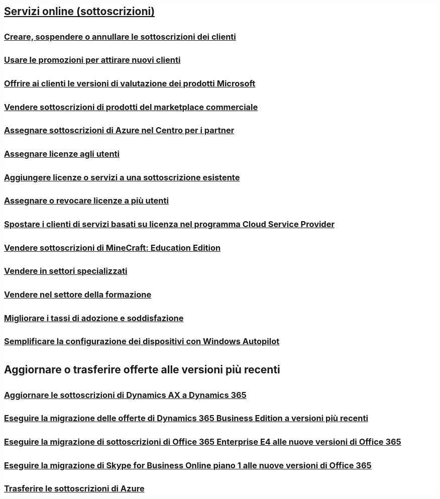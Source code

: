 ## [Servizi online (sottoscrizioni)](customer-subscriptions.md)
### [Creare, sospendere o annullare le sottoscrizioni dei clienti](create-a-new-subscription.md)
### [Usare le promozioni per attirare nuovi clienti](promotions.md)
### [Offrire ai clienti le versioni di valutazione dei prodotti Microsoft](offer-your-customers-trials-of-microsoft-products.md)
### [Vendere sottoscrizioni di prodotti del marketplace commerciale](sell-marketplace-products.md)
### [Assegnare sottoscrizioni di Azure nel Centro per i partner](assign-azure-subscriptions.md)
### [Assegnare licenze agli utenti](assign-licenses-to-users.md)
### [Aggiungere licenze o servizi a una sottoscrizione esistente](add-licenses-or-services-to-an-existing-subscription.md)
### [Assegnare o revocare licenze a più utenti](bulk-license-provisioning-for-multiple-users.md)
### [Spostare i clienti di servizi basati su licenza nel programma Cloud Service Provider](transition-seat-based-services.md)
### [Vendere sottoscrizioni di MineCraft: Education Edition](minecraft-subscriptions.md)
### [Vendere in settori specializzati](Get-special-pricing-for-offers.md)
### [Vendere nel settore della formazione](sell-to-education-customers.md)
### [Migliorare i tassi di adozione e soddisfazione](increasing-adoption-and-satisfaction.md)
### [Semplificare la configurazione dei dispositivi con Windows Autopilot](autopilot.md)
##  Aggiornare o trasferire offerte alle versioni più recenti
### [Aggiornare le sottoscrizioni di Dynamics AX a Dynamics 365](manual-subscription-migration.md)
### [Eseguire la migrazione delle offerte di Dynamics 365 Business Edition a versioni più recenti](migrate-dynamics-365-to-new.md)
### [Eseguire la migrazione di sottoscrizioni di Office 365 Enterprise E4 alle nuove versioni di Office 365](migrate-office365-e4-subscriptions-to-newer-versions.md)
### [Eseguire la migrazione di Skype for Business Online piano 1 alle nuove versioni di Office 365](skype-retiring.md)
### [Trasferire le sottoscrizioni di Azure](switch-azure-subscriptions-to-a-different-partner.md)
